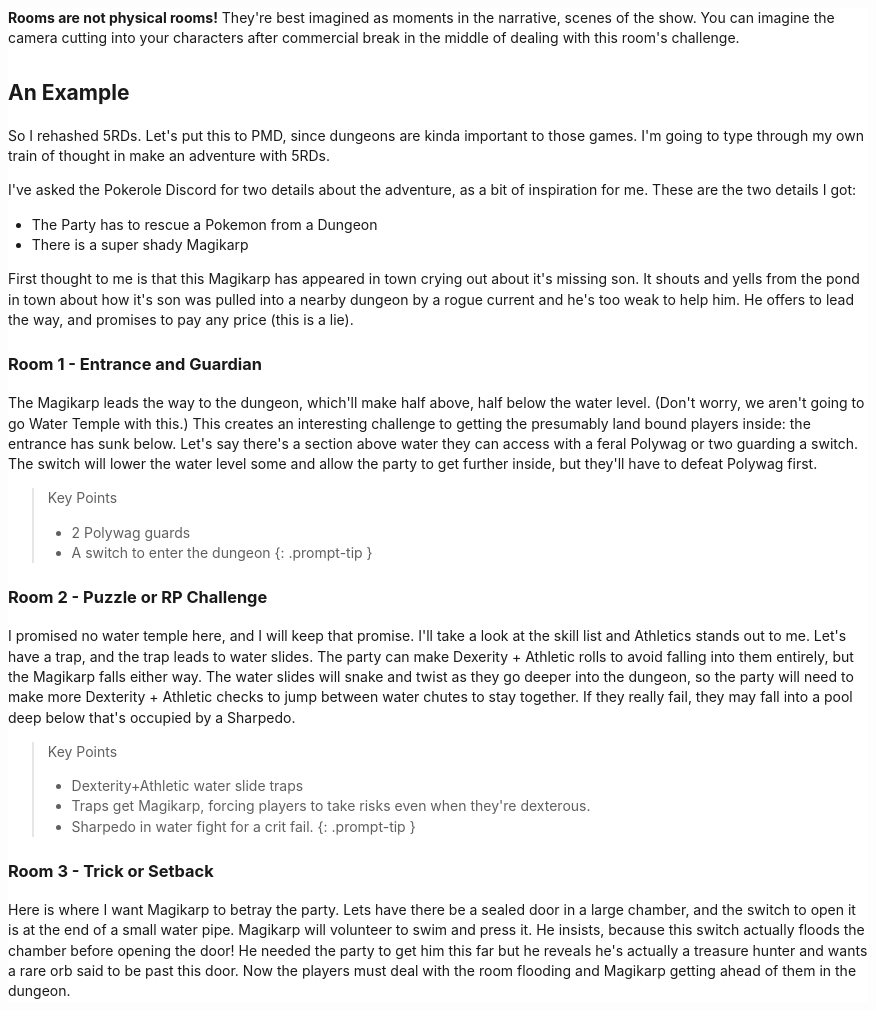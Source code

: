 **Rooms are not physical rooms!** They're best imagined as moments in the narrative, scenes of the show. You can imagine the camera cutting into your characters after commercial break in the middle of dealing with this room's challenge. 

## An Example

So I rehashed 5RDs. Let's put this to PMD, since dungeons are kinda important to those games. I'm going to type through my own train of thought in make an adventure with 5RDs. 

I've asked the Pokerole Discord for two details about the adventure, as a bit of inspiration for me. These are the two details I got:

- The Party has to rescue a Pokemon from a Dungeon
- There is a super shady Magikarp

First thought to me is that this Magikarp has appeared in town crying out about it's missing son. It shouts and yells from the pond in town about how it's son was pulled into a nearby dungeon by a rogue current and he's too weak to help him. He offers to lead the way, and promises to pay any price (this is a lie). 

### Room 1 - Entrance and Guardian

The Magikarp leads the way to the dungeon, which'll make half above, half below the water level. (Don't worry, we aren't going to go Water Temple with this.) This creates an interesting challenge to getting the presumably land bound players inside: the entrance has sunk below. Let's say there's a section above water they can access with a feral Polywag or two guarding a switch. The switch will lower the water level some and allow the party to get further inside, but they'll have to defeat Polywag first. 

> Key Points
> - 2 Polywag guards
> - A switch to enter the dungeon
{: .prompt-tip }

### Room 2 - Puzzle or RP Challenge

I promised no water temple here, and I will keep that promise. I'll take a look at the skill list and Athletics stands out to me. Let's have a trap, and the trap leads to water slides. The party can make Dexerity + Athletic rolls to avoid falling into them entirely, but the Magikarp falls either way. The water slides will snake and twist as they go deeper into the dungeon, so the party will need to make more Dexterity + Athletic checks to jump between water chutes to stay together. If they really fail, they may fall into a pool deep below that's occupied by a Sharpedo.

> Key Points
> - Dexterity+Athletic water slide traps
> - Traps get Magikarp, forcing players to take risks even when they're dexterous.
> - Sharpedo in water fight for a crit fail. 
{: .prompt-tip }
### Room 3 - Trick or Setback

Here is where I want Magikarp to betray the party. Lets have there be a sealed door in a large chamber, and the switch to open it is at the end of a small water pipe. Magikarp will volunteer to swim and press it. He insists, because this switch actually floods the chamber before opening the door! He needed the party to get him this far but he reveals he's actually a treasure hunter and wants a rare orb said to be past this door. Now the players must deal with the room flooding and Magikarp getting ahead of them in the dungeon. 
